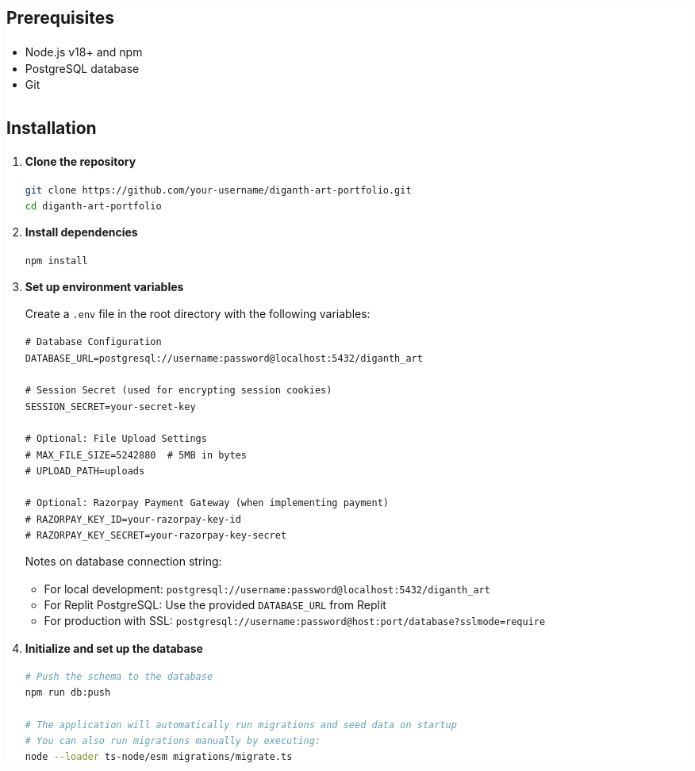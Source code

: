 ## Prerequisites

- Node.js v18+ and npm
- PostgreSQL database
- Git

## Installation

1. **Clone the repository**

   ```bash
   git clone https://github.com/your-username/diganth-art-portfolio.git
   cd diganth-art-portfolio
   ```

2. **Install dependencies**

   ```bash
   npm install
   ```

3. **Set up environment variables**

   Create a `.env` file in the root directory with the following variables:

   ```
   # Database Configuration
   DATABASE_URL=postgresql://username:password@localhost:5432/diganth_art
   
   # Session Secret (used for encrypting session cookies)
   SESSION_SECRET=your-secret-key
   
   # Optional: File Upload Settings
   # MAX_FILE_SIZE=5242880  # 5MB in bytes
   # UPLOAD_PATH=uploads
   
   # Optional: Razorpay Payment Gateway (when implementing payment)
   # RAZORPAY_KEY_ID=your-razorpay-key-id
   # RAZORPAY_KEY_SECRET=your-razorpay-key-secret
   ```
   
   Notes on database connection string:
   - For local development: `postgresql://username:password@localhost:5432/diganth_art`
   - For Replit PostgreSQL: Use the provided `DATABASE_URL` from Replit
   - For production with SSL: `postgresql://username:password@host:port/database?sslmode=require`

4. **Initialize and set up the database**

   ```bash
   # Push the schema to the database
   npm run db:push
   
   # The application will automatically run migrations and seed data on startup
   # You can also run migrations manually by executing:
   node --loader ts-node/esm migrations/migrate.ts
   ```
